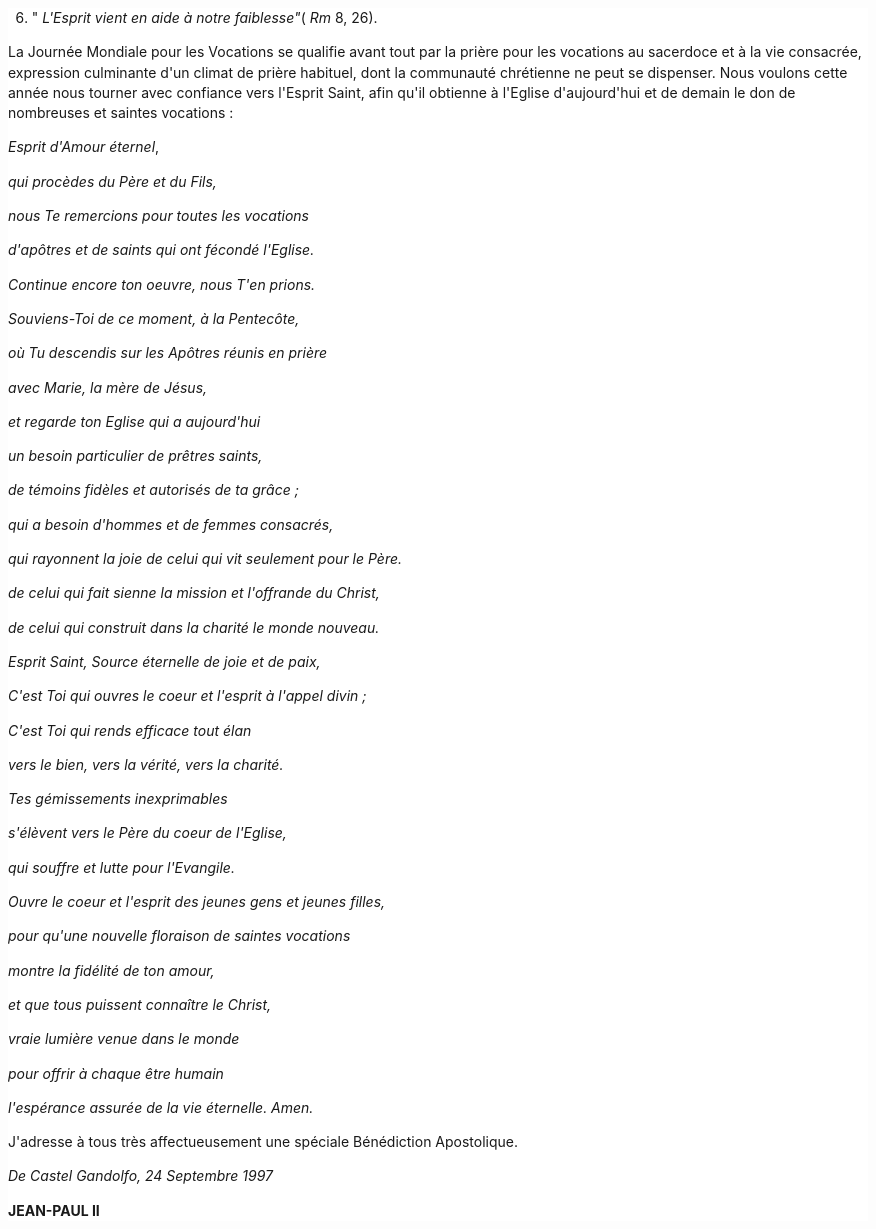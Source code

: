 6. " *L'Esprit vient en aide à notre faiblesse"*( *Rm* 8, 26).

La Journée Mondiale pour les Vocations se qualifie avant tout par la prière pour les vocations au sacerdoce et à la vie consacrée, expression culminante d'un climat de prière habituel, dont la communauté chrétienne ne peut se dispenser. Nous voulons cette année nous tourner avec confiance vers l'Esprit Saint, afin qu'il obtienne à l'Eglise d'aujourd'hui et de demain le don de nombreuses et saintes vocations :

*Esprit d'Amour éternel*,

*qui procèdes du Père et du Fils,*

*nous Te remercions pour toutes les vocations*

*d'apôtres et de saints qui ont fécondé l'Eglise.*

*Continue encore ton oeuvre, nous T'en prions.*

*Souviens-Toi de ce moment, à la Pentecôte,*

*où Tu descendis sur les Apôtres réunis en prière*

*avec Marie, la mère de Jésus,*

*et regarde ton Eglise qui a aujourd'hui*

*un besoin particulier de prêtres saints,*

*de témoins fidèles et autorisés de ta grâce ;*

*qui a besoin d'hommes et de femmes consacrés,*

*qui rayonnent la joie de celui qui vit seulement pour le Père.*

*de celui qui fait sienne la mission et l'offrande du Christ,*

*de celui qui construit dans la charité le monde nouveau.*

*Esprit Saint, Source éternelle de joie et de paix,*

*C'est Toi qui ouvres le coeur et l'esprit à l'appel divin ;*

*C'est Toi qui rends efficace tout élan*

*vers le bien, vers la vérité, vers la charité.*

*Tes gémissements inexprimables*

*s'élèvent vers le Père du coeur de l'Eglise,*

*qui souffre et lutte pour l'Evangile.*

*Ouvre le coeur et l'esprit des jeunes gens et jeunes filles,*

*pour qu'une nouvelle floraison de saintes vocations*

*montre la fidélité de ton amour,*

*et que tous puissent connaître le Christ,*

*vraie lumière venue dans le monde*

*pour offrir à chaque être humain*

*l'espérance assurée de la vie éternelle. Amen.*

J'adresse à tous très affectueusement une spéciale Bénédiction Apostolique.

*De Castel Gandolfo, 24 Septembre 1997*

**JEAN-PAUL II**